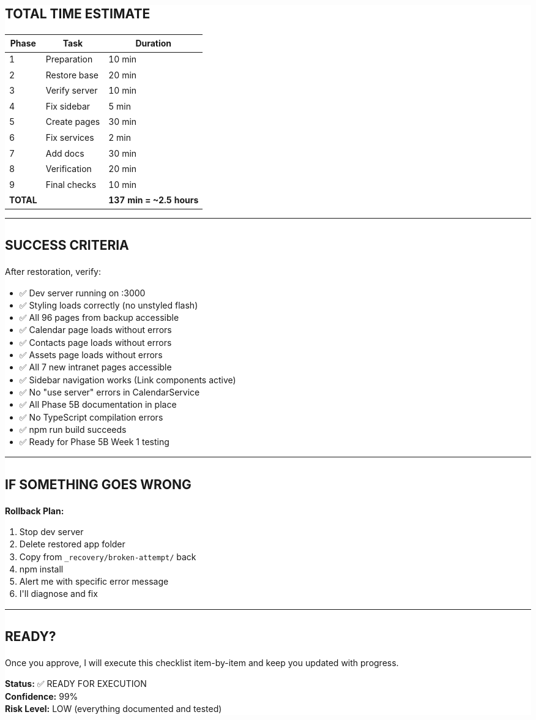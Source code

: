 
## TOTAL TIME ESTIMATE

| Phase | Task | Duration |
|-------|------|----------|
| 1 | Preparation | 10 min |
| 2 | Restore base | 20 min |
| 3 | Verify server | 10 min |
| 4 | Fix sidebar | 5 min |
| 5 | Create pages | 30 min |
| 6 | Fix services | 2 min |
| 7 | Add docs | 30 min |
| 8 | Verification | 20 min |
| 9 | Final checks | 10 min |
| **TOTAL** | | **137 min = ~2.5 hours** |

---

## SUCCESS CRITERIA

After restoration, verify:

- ✅ Dev server running on :3000
- ✅ Styling loads correctly (no unstyled flash)
- ✅ All 96 pages from backup accessible
- ✅ Calendar page loads without errors
- ✅ Contacts page loads without errors
- ✅ Assets page loads without errors
- ✅ All 7 new intranet pages accessible
- ✅ Sidebar navigation works (Link components active)
- ✅ No "use server" errors in CalendarService
- ✅ All Phase 5B documentation in place
- ✅ No TypeScript compilation errors
- ✅ npm run build succeeds
- ✅ Ready for Phase 5B Week 1 testing

---

## IF SOMETHING GOES WRONG

**Rollback Plan:**
1. Stop dev server
2. Delete restored app folder
3. Copy from `_recovery/broken-attempt/` back
4. npm install
5. Alert me with specific error message
6. I'll diagnose and fix

---

## READY?

Once you approve, I will execute this checklist item-by-item and keep you updated with progress.

**Status:** ✅ READY FOR EXECUTION  
**Confidence:** 99%  
**Risk Level:** LOW (everything documented and tested)

